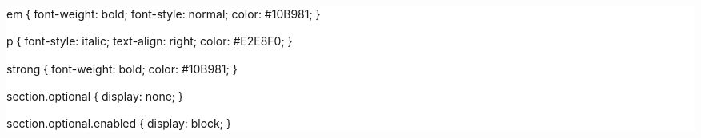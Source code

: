 em {
  font-weight: bold;
  font-style: normal;
  color: #10B981;
}

p {
  font-style: italic;
  text-align: right;
  color: #E2E8F0;
}

strong {
    font-weight: bold;
    color: #10B981;
}

section.optional {
  display: none;
}

section.optional.enabled {
  display: block;
}
</style>
